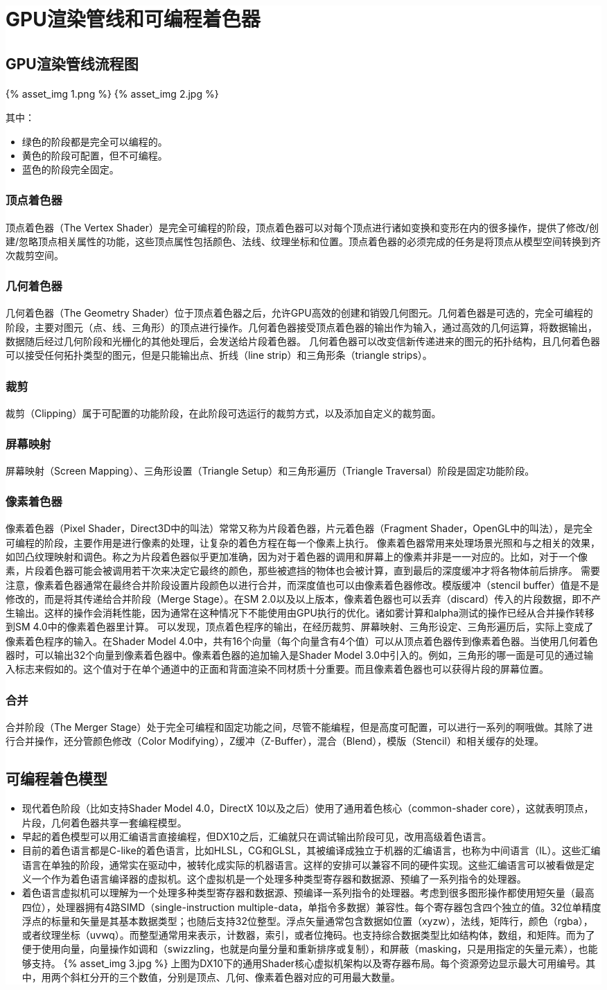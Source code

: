 # GPU渲染管线和可编程着色器

## GPU渲染管线流程图
{% asset_img 1.png %} {% asset_img 2.jpg %} 

其中：
- 绿色的阶段都是完全可以编程的。
- 黄色的阶段可配置，但不可编程。
- 蓝色的阶段完全固定。

### 顶点着色器
顶点着色器（The Vertex Shader）是完全可编程的阶段，顶点着色器可以对每个顶点进行诸如变换和变形在内的很多操作，提供了修改/创建/忽略顶点相关属性的功能，这些顶点属性包括颜色、法线、纹理坐标和位置。顶点着色器的必须完成的任务是将顶点从模型空间转换到齐次裁剪空间。

### 几何着色器
几何着色器（The Geometry Shader）位于顶点着色器之后，允许GPU高效的创建和销毁几何图元。几何着色器是可选的，完全可编程的阶段，主要对图元（点、线、三角形）的顶点进行操作。几何着色器接受顶点着色器的输出作为输入，通过高效的几何运算，将数据输出，数据随后经过几何阶段和光栅化的其他处理后，会发送给片段着色器。
几何着色器可以改变信新传递进来的图元的拓扑结构，且几何着色器可以接受任何拓扑类型的图元，但是只能输出点、折线（line strip）和三角形条（triangle strips）。

### 裁剪

裁剪（Clipping）属于可配置的功能阶段，在此阶段可选运行的裁剪方式，以及添加自定义的裁剪面。

### 屏幕映射
屏幕映射（Screen Mapping）、三角形设置（Triangle Setup）和三角形遍历（Triangle Traversal）阶段是固定功能阶段。
### 像素着色器
像素着色器（Pixel Shader，Direct3D中的叫法）常常又称为片段着色器，片元着色器（Fragment Shader，OpenGL中的叫法），是完全可编程的阶段，主要作用是进行像素的处理，让复杂的着色方程在每一个像素上执行。
像素着色器常用来处理场景光照和与之相关的效果，如凹凸纹理映射和调色。称之为片段着色器似乎更加准确，因为对于着色器的调用和屏幕上的像素并非是一一对应的。比如，对于一个像素，片段着色器可能会被调用若干次来决定它最终的颜色，那些被遮挡的物体也会被计算，直到最后的深度缓冲才将各物体前后排序。
需要注意，像素着色器通常在最终合并阶段设置片段颜色以进行合并，而深度值也可以由像素着色器修改。模版缓冲（stencil buffer）值是不是修改的，而是将其传递给合并阶段（Merge Stage）。在SM 2.0以及以上版本，像素着色器也可以丢弃（discard）传入的片段数据，即不产生输出。这样的操作会消耗性能，因为通常在这种情况下不能使用由GPU执行的优化。诸如雾计算和alpha测试的操作已经从合并操作转移到SM 4.0中的像素着色器里计算。
可以发现，顶点着色程序的输出，在经历裁剪、屏幕映射、三角形设定、三角形遍历后，实际上变成了像素着色程序的输入。在Shader Model 4.0中，共有16个向量（每个向量含有4个值）可以从顶点着色器传到像素着色器。当使用几何着色器时，可以输出32个向量到像素着色器中。像素着色器的追加输入是Shader Model 3.0中引入的。例如，三角形的哪一面是可见的通过输入标志来假如的。这个值对于在单个通道中的正面和背面渲染不同材质十分重要。而且像素着色器也可以获得片段的屏幕位置。
### 合并
合并阶段（The Merger Stage）处于完全可编程和固定功能之间，尽管不能编程，但是高度可配置，可以进行一系列的啊哦做。其除了进行合并操作，还分管颜色修改（Color Modifying），Z缓冲（Z-Buffer），混合（Blend），模版（Stencil）和相关缓存的处理。

## 可编程着色模型

- 现代着色阶段（比如支持Shader Model 4.0，DirectX 10以及之后）使用了通用着色核心（common-shader core），这就表明顶点，片段，几何着色器共享一套编程模型。
- 早起的着色模型可以用汇编语言直接编程，但DX10之后，汇编就只在调试输出阶段可见，改用高级着色语言。
- 目前的着色语言都是C-like的着色语言，比如HLSL，CG和GLSL，其被编译成独立于机器的汇编语言，也称为中间语言（IL）。这些汇编语言在单独的阶段，通常实在驱动中，被转化成实际的机器语言。这样的安排可以兼容不同的硬件实现。这些汇编语言可以被看做是定义一个作为着色语言编译器的虚拟机。这个虚拟机是一个处理多种类型寄存器和数据源、预编了一系列指令的处理器。
- 着色语言虚拟机可以理解为一个处理多种类型寄存器和数据源、预编译一系列指令的处理器。考虑到很多图形操作都使用短矢量（最高四位），处理器拥有4路SIMD（single-instruction multiple-data，单指令多数据）兼容性。每个寄存器包含四个独立的值。32位单精度浮点的标量和矢量是其基本数据类型；也随后支持32位整型。浮点矢量通常包含数据如位置（xyzw），法线，矩阵行，颜色（rgba），或者纹理坐标（uvwq）。而整型通常用来表示，计数器，索引，或者位掩码。也支持综合数据类型比如结构体，数组，和矩阵。而为了便于使用向量，向量操作如调和（swizzling，也就是向量分量和重新排序或复制），和屏蔽（masking，只是用指定的矢量元素），也能够支持。
{% asset_img 3.jpg %}
上图为DX10下的通用Shader核心虚拟机架构以及寄存器布局。每个资源旁边显示最大可用编号。其中，用两个斜杠分开的三个数值，分别是顶点、几何、像素着色器对应的可用最大数量。
